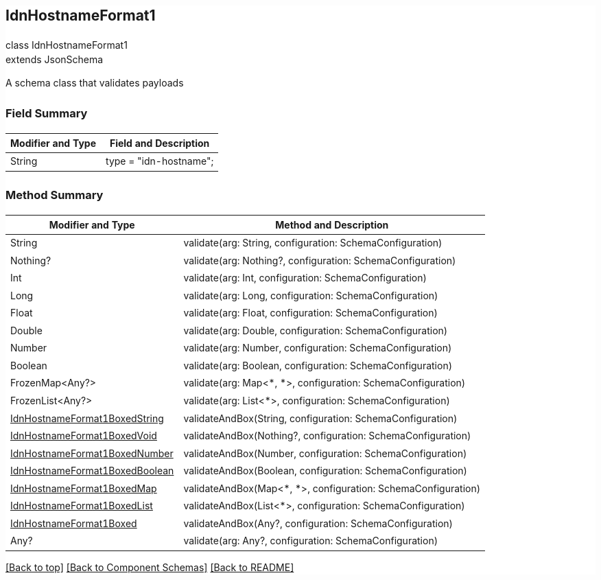 ## IdnHostnameFormat1
class IdnHostnameFormat1<br>
extends JsonSchema

A schema class that validates payloads

### Field Summary
| Modifier and Type | Field and Description |
| ----------------- | ---------------------- |
| String | type = "idn-hostname"; |

### Method Summary
| Modifier and Type | Method and Description |
| ----------------- | ---------------------- |
| String | validate(arg: String, configuration: SchemaConfiguration) |
| Nothing? | validate(arg: Nothing?, configuration: SchemaConfiguration) |
| Int | validate(arg: Int, configuration: SchemaConfiguration) |
| Long | validate(arg: Long, configuration: SchemaConfiguration) |
| Float | validate(arg: Float, configuration: SchemaConfiguration) |
| Double | validate(arg: Double, configuration: SchemaConfiguration) |
| Number | validate(arg: Number, configuration: SchemaConfiguration) |
| Boolean | validate(arg: Boolean, configuration: SchemaConfiguration) |
| FrozenMap<Any?> | validate(arg: Map&lt;*, *&gt;, configuration: SchemaConfiguration) |
| FrozenList<Any?> | validate(arg: List<*>, configuration: SchemaConfiguration) |
| [IdnHostnameFormat1BoxedString](#idnhostnameformat1boxedstring) | validateAndBox(String, configuration: SchemaConfiguration) |
| [IdnHostnameFormat1BoxedVoid](#idnhostnameformat1boxedvoid) | validateAndBox(Nothing?, configuration: SchemaConfiguration) |
| [IdnHostnameFormat1BoxedNumber](#idnhostnameformat1boxednumber) | validateAndBox(Number, configuration: SchemaConfiguration) |
| [IdnHostnameFormat1BoxedBoolean](#idnhostnameformat1boxedboolean) | validateAndBox(Boolean, configuration: SchemaConfiguration) |
| [IdnHostnameFormat1BoxedMap](#idnhostnameformat1boxedmap) | validateAndBox(Map&lt;*, *&gt;, configuration: SchemaConfiguration) |
| [IdnHostnameFormat1BoxedList](#idnhostnameformat1boxedlist) | validateAndBox(List<*>, configuration: SchemaConfiguration) |
| [IdnHostnameFormat1Boxed](#idnhostnameformat1boxed) | validateAndBox(Any?, configuration: SchemaConfiguration) |
| Any? | validate(arg: Any?, configuration: SchemaConfiguration) |

[[Back to top]](#top) [[Back to Component Schemas]](../../../README.md#Component-Schemas) [[Back to README]](../../../README.md)
